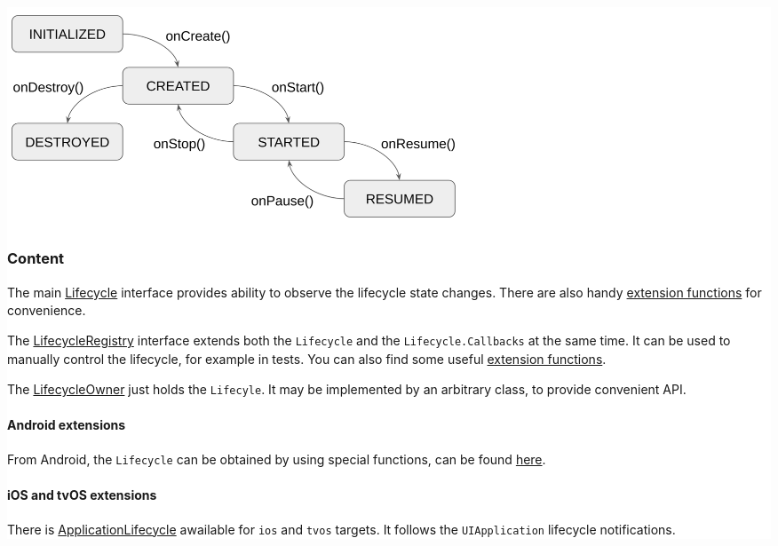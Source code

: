 <img src="docs/media/LifecycleStates.png" width="512">

### Content

The main [Lifecycle](https://github.com/arkivanov/Essenty/blob/master/lifecycle/src/commonMain/kotlin/com/arkivanov/essenty/lifecycle/Lifecycle.kt) interface provides ability to observe the lifecycle state changes. There are also handy [extension functions](https://github.com/arkivanov/Essenty/blob/master/lifecycle/src/commonMain/kotlin/com/arkivanov/essenty/lifecycle/LifecycleExt.kt) for convenience.

The [LifecycleRegistry](https://github.com/arkivanov/Essenty/blob/master/lifecycle/src/commonMain/kotlin/com/arkivanov/essenty/lifecycle/LifecycleRegistry.kt) interface extends both the `Lifecycle` and the `Lifecycle.Callbacks` at the same time. It can be used to manually control the lifecycle, for example in tests. You can also find some useful [extension functions](https://github.com/arkivanov/Essenty/blob/master/lifecycle/src/commonMain/kotlin/com/arkivanov/essenty/lifecycle/LifecycleRegistryExt.kt).

The [LifecycleOwner](https://github.com/arkivanov/Essenty/blob/master/lifecycle/src/commonMain/kotlin/com/arkivanov/essenty/lifecycle/LifecycleOwner.kt) just holds the `Lifecyle`. It may be implemented by an arbitrary class, to provide convenient API.

#### Android extensions

From Android, the `Lifecycle` can be obtained by using special functions, can be found [here](https://github.com/arkivanov/Essenty/blob/master/lifecycle/src/androidMain/kotlin/com/arkivanov/essenty/lifecycle/AndroidExt.kt).

#### iOS and tvOS extensions

There is [ApplicationLifecycle](https://github.com/arkivanov/Essenty/blob/master/lifecycle/src/itvosMain/kotlin/com/arkivanov/essenty/lifecycle/ApplicationLifecycle.kt) awailable for `ios` and `tvos` targets. It follows the `UIApplication` lifecycle notifications.
